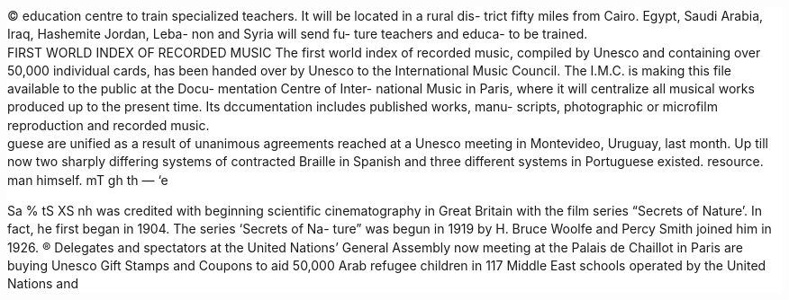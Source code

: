 © education centre to train 
specialized teachers. It will 
be located in a rural dis- 
trict fifty miles from Cairo. 
Egypt, Saudi Arabia, Iraq, 
Hashemite Jordan, Leba- 
non and Syria will send fu- 
ture teachers and educa- 
to be trained.     
FIRST WORLD INDEX 
OF RECORDED MUSIC 
The first world index of 
recorded music, compiled 
by Unesco and containing 
over 50,000 individual cards, 
has been handed over by 
Unesco to the International 
Music Council. The I.M.C. 
is making this file available 
to the public at the Docu- 
mentation Centre of Inter- 
national Music in Paris, 
where it will centralize all 
musical works produced up 
to the present time. Its 
dccumentation includes 
published works, manu- 
scripts, photographic or 
microfilm reproduction and 
recorded music.     
guese are unified as a result 
of unanimous agreements 
reached at a Unesco meeting 
in Montevideo, Uruguay, last 
month. Up till now two 
sharply differing systems of 
contracted Braille in Spanish 
and three different systems in 
Portuguese existed. 
resource. 
man himself. 
mT gh th — 
‘e
 
Sa % 
tS XS nh 
was credited with beginning 
scientific cinematography in 
Great Britain with the film 
series “Secrets of Nature’. 
In fact, he first began in 1904. 
The series ‘Secrets of Na- 
ture” was begun in 1919 by 
H. Bruce Woolfe and Percy 
Smith joined him in 1926. 
® Delegates and spectators at 
the United Nations’ General 
Assembly now meeting at the 
Palais de Chaillot in Paris are 
buying Unesco Gift Stamps 
and Coupons to aid 50,000 Arab 
refugee children in 117 
Middle East schools operated 
by the United Nations and 
